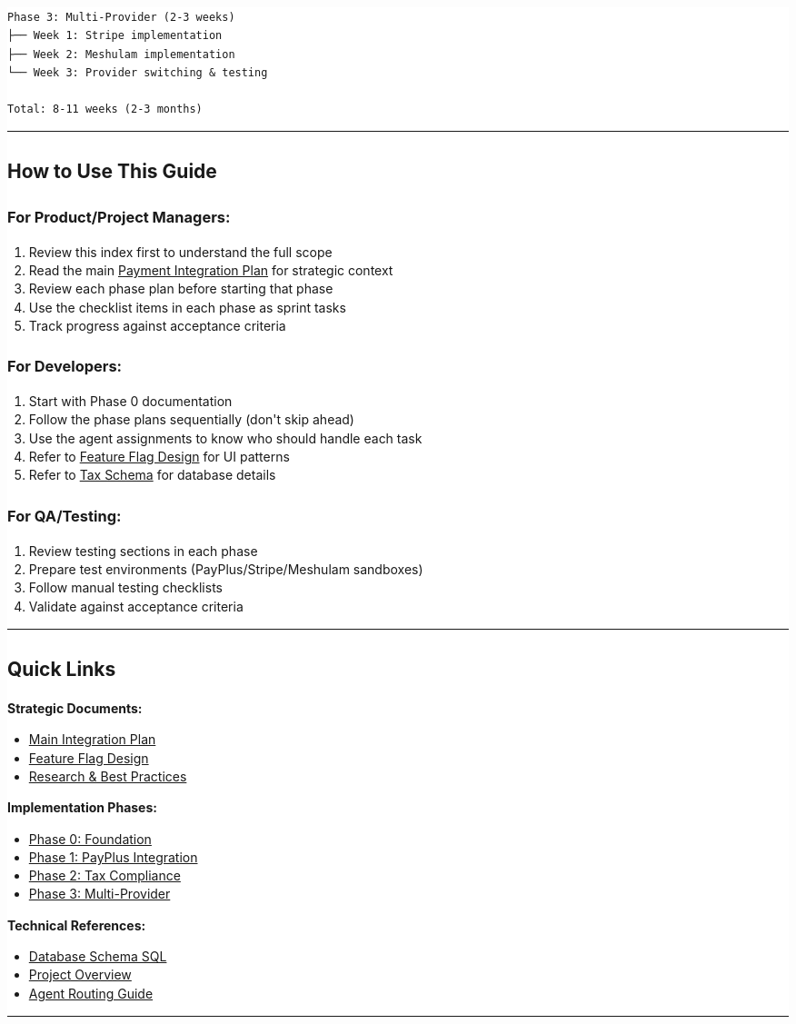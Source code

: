 ```
Phase 3: Multi-Provider (2-3 weeks)
├── Week 1: Stripe implementation
├── Week 2: Meshulam implementation
└── Week 3: Provider switching & testing

Total: 8-11 weeks (2-3 months)
```

---

## How to Use This Guide

### **For Product/Project Managers:**
1. Review this index first to understand the full scope
2. Read the main [Payment Integration Plan](./PAYMENT_INTEGRATION_PLAN.md) for strategic context
3. Review each phase plan before starting that phase
4. Use the checklist items in each phase as sprint tasks
5. Track progress against acceptance criteria

### **For Developers:**
1. Start with Phase 0 documentation
2. Follow the phase plans sequentially (don't skip ahead)
3. Use the agent assignments to know who should handle each task
4. Refer to [Feature Flag Design](./PAYMENT_FEATURE_FLAG_DESIGN.md) for UI patterns
5. Refer to [Tax Schema](./PAYMENT_SCHEMA_TAX_COMPLIANT.sql) for database details

### **For QA/Testing:**
1. Review testing sections in each phase
2. Prepare test environments (PayPlus/Stripe/Meshulam sandboxes)
3. Follow manual testing checklists
4. Validate against acceptance criteria

---

## Quick Links

**Strategic Documents:**
- [Main Integration Plan](./PAYMENT_INTEGRATION_PLAN.md)
- [Feature Flag Design](./PAYMENT_FEATURE_FLAG_DESIGN.md)
- [Research & Best Practices](./PAYMENT_INTEGRATION_RESEARCH_2025.md)

**Implementation Phases:**
- [Phase 0: Foundation](./PAYMENT_PHASE_0_FOUNDATION.md)
- [Phase 1: PayPlus Integration](./PAYMENT_PHASE_1_PAYPLUS_INTEGRATION.md)
- [Phase 2: Tax Compliance](./PAYMENT_PHASE_2_TAX_COMPLIANCE.md)
- [Phase 3: Multi-Provider](./PAYMENT_PHASE_3_MULTI_PROVIDER.md)

**Technical References:**
- [Database Schema SQL](./PAYMENT_SCHEMA_TAX_COMPLIANT.sql)
- [Project Overview](./PROJECT_OVERVIEW.md)
- [Agent Routing Guide](./AGENT_ROUTING_GUIDE.md)

---